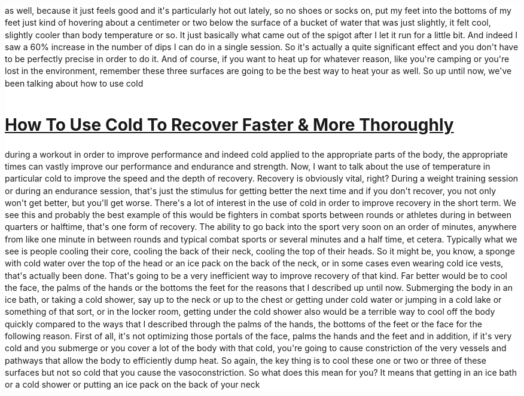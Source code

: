 as well, because it just feels good and it's particularly hot out
lately, so no shoes or socks on, put my feet into the bottoms of my
feet just kind of hovering about a centimeter or two below the surface
of a bucket of water that was just slightly, it felt cool, slightly
cooler than body temperature or so. It just basically what came out of
the spigot after I let it run for a little bit. And indeed I saw a 60%
increase in the number of dips I can do in a single session. So it's
actually a quite significant effect and you don't have to be perfectly
precise in order to do it. And of course, if you want to heat up for
whatever reason, like you're camping or you're lost in the
environment, remember these three surfaces are going to be the best
way to heat your as well. So up until now, we've been talking about
how to use cold

# [How To Use Cold To Recover Faster & More Thoroughly](http://www.youtube.com/watch?v=xaE9XyMMAHY&t=3563)

during a workout in order to improve performance and indeed cold
applied to the appropriate parts of the body, the appropriate times
can vastly improve our performance and endurance and strength. Now, I
want to talk about the use of temperature in particular cold to
improve the speed and the depth of recovery. Recovery is obviously
vital, right? During a weight training session or during an endurance
session, that's just the stimulus for getting better the next time and
if you don't recover, you not only won't get better, but you'll get
worse. There's a lot of interest in the use of cold in order to
improve recovery in the short term. We see this and probably the best
example of this would be fighters in combat sports between rounds or
athletes during in between quarters or halftime, that's one form of
recovery. The ability to go back into the sport very soon on an order
of minutes, anywhere from like one minute in between rounds and
typical combat sports or several minutes and a half time, et cetera.
Typically what we see is people cooling their core, cooling the back
of their neck, cooling the top of their heads. So it might be, you
know, a sponge with cold water over the top of the head or an ice pack
on the back of the neck, or in some cases even wearing cold ice vests,
that's actually been done. That's going to be a very inefficient way
to improve recovery of that kind. Far better would be to cool the
face, the palms of the hands or the bottoms the feet for the reasons
that I described up until now. Submerging the body in an ice bath, or
taking a cold shower, say up to the neck or up to the chest or getting
under cold water or jumping in a cold lake or something of that sort,
or in the locker room, getting under the cold shower also would be a
terrible way to cool off the body quickly compared to the ways that I
described through the palms of the hands, the bottoms of the feet or
the face for the following reason. First of all, it's not optimizing
those portals of the face, palms the hands and the feet and in
addition, if it's very cold and you submerge or you cover a lot of the
body with that cold, you're going to cause constriction of the very
vessels and pathways that allow the body to efficiently dump heat. So
again, the key thing is to cool these one or two or three of these
surfaces but not so cold that you cause the vasoconstriction. So what
does this mean for you? It means that getting in an ice bath or a cold
shower or putting an ice pack on the back of your neck
